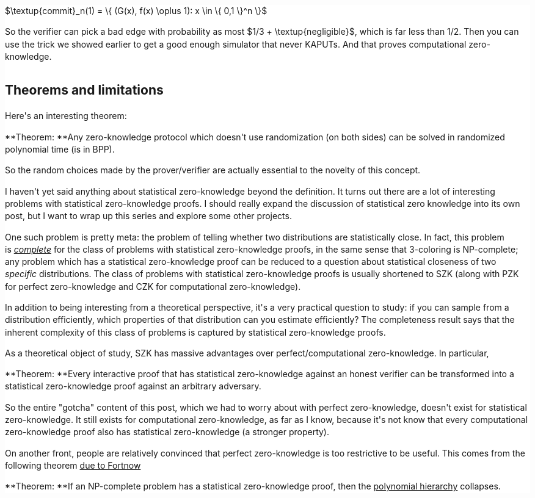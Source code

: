 $\textup{commit}_n(1) = \{ (G(x), f(x) \oplus 1): x \in \{ 0,1 \}^n \}$




So the verifier can pick a bad edge with probability as most $1/3 + \textup{negligible}$, which is far less than 1/2. Then you can use the trick we showed earlier to get a good enough simulator that never KAPUTs. And that proves computational zero-knowledge.





## Theorems and limitations


Here's an interesting theorem:

**Theorem: **Any zero-knowledge protocol which doesn't use randomization (on both sides) can be solved in randomized polynomial time (is in BPP).

So the random choices made by the prover/verifier are actually essential to the novelty of this concept.

I haven't yet said anything about statistical zero-knowledge beyond the definition. It turns out there are a lot of interesting problems with statistical zero-knowledge proofs. I should really expand the discussion of statistical zero knowledge into its own post, but I want to wrap up this series and explore some other projects.

One such problem is pretty meta: the problem of telling whether two distributions are statistically close. In fact, this problem is _[complete](http://web.cs.ucla.edu/~sahai/work/web/2003%20Publications/J.ACM2003.pdf)_ for the class of problems with statistical zero-knowledge proofs, in the same sense that 3-coloring is NP-complete; any problem which has a statistical zero-knowledge proof can be reduced to a question about statistical closeness of two _specific_ distributions. The class of problems with statistical zero-knowledge proofs is usually shortened to SZK (along with PZK for perfect zero-knowledge and CZK for computational zero-knowledge).

In addition to being interesting from a theoretical perspective, it's a very practical question to study: if you can sample from a distribution efficiently, which properties of that distribution can you estimate efficiently? The completeness result says that the inherent complexity of this class of problems is captured by statistical zero-knowledge proofs.

As a theoretical object of study, SZK has massive advantages over perfect/computational zero-knowledge. In particular,

**Theorem: **Every interactive proof that has statistical zero-knowledge against an honest verifier can be transformed into a statistical zero-knowledge proof against an arbitrary adversary.

So the entire "gotcha" content of this post, which we had to worry about with perfect zero-knowledge, doesn't exist for statistical zero-knowledge. It still exists for computational zero-knowledge, as far as I know, because it's not know that every computational zero-knowledge proof also has statistical zero-knowledge (a stronger property).

On another front, people are relatively convinced that perfect zero-knowledge is too restrictive to be useful. This comes from the following theorem [due to Fortnow](http://citeseerx.ist.psu.edu/viewdoc/download?doi=10.1.1.42.5483&rep=rep1&type=pdf)

**Theorem: **If an NP-complete problem has a statistical zero-knowledge proof, then the [polynomial hierarchy](https://en.wikipedia.org/wiki/Polynomial_hierarchy) collapses.
